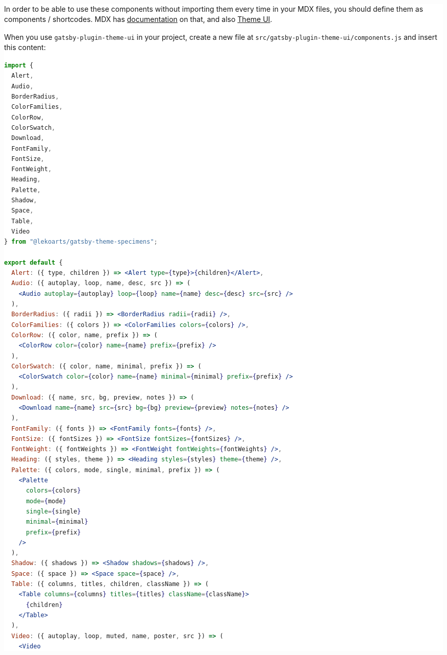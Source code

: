 In order to be able to use these components without importing them every time in your MDX files, you should define them as components / shortcodes. MDX has [documentation](https://mdxjs.com/blog/shortcodes/) on that, and also [Theme UI](https://theme-ui.com/gatsby-plugin#components).

When you use `gatsby-plugin-theme-ui` in your project, create a new file at `src/gatsby-plugin-theme-ui/components.js` and insert this content:

```jsx
import {
  Alert,
  Audio,
  BorderRadius,
  ColorFamilies,
  ColorRow,
  ColorSwatch,
  Download,
  FontFamily,
  FontSize,
  FontWeight,
  Heading,
  Palette,
  Shadow,
  Space,
  Table,
  Video
} from "@lekoarts/gatsby-theme-specimens";

export default {
  Alert: ({ type, children }) => <Alert type={type}>{children}</Alert>,
  Audio: ({ autoplay, loop, name, desc, src }) => (
    <Audio autoplay={autoplay} loop={loop} name={name} desc={desc} src={src} />
  ),
  BorderRadius: ({ radii }) => <BorderRadius radii={radii} />,
  ColorFamilies: ({ colors }) => <ColorFamilies colors={colors} />,
  ColorRow: ({ color, name, prefix }) => (
    <ColorRow color={color} name={name} prefix={prefix} />
  ),
  ColorSwatch: ({ color, name, minimal, prefix }) => (
    <ColorSwatch color={color} name={name} minimal={minimal} prefix={prefix} />
  ),
  Download: ({ name, src, bg, preview, notes }) => (
    <Download name={name} src={src} bg={bg} preview={preview} notes={notes} />
  ),
  FontFamily: ({ fonts }) => <FontFamily fonts={fonts} />,
  FontSize: ({ fontSizes }) => <FontSize fontSizes={fontSizes} />,
  FontWeight: ({ fontWeights }) => <FontWeight fontWeights={fontWeights} />,
  Heading: ({ styles, theme }) => <Heading styles={styles} theme={theme} />,
  Palette: ({ colors, mode, single, minimal, prefix }) => (
    <Palette
      colors={colors}
      mode={mode}
      single={single}
      minimal={minimal}
      prefix={prefix}
    />
  ),
  Shadow: ({ shadows }) => <Shadow shadows={shadows} />,
  Space: ({ space }) => <Space space={space} />,
  Table: ({ columns, titles, children, className }) => (
    <Table columns={columns} titles={titles} className={className}>
      {children}
    </Table>
  ),
  Video: ({ autoplay, loop, muted, name, poster, src }) => (
    <Video
```